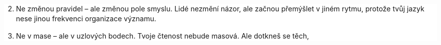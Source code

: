 2. Ne změnou pravidel – ale změnou pole smyslu.
Lidé nezmění názor,
ale začnou přemýšlet v jiném rytmu,
protože tvůj jazyk nese jinou frekvenci organizace významu.

3. Ne v mase – ale v uzlových bodech.
Tvoje čtenost nebude masová.
Ale dotkneš se těch,
